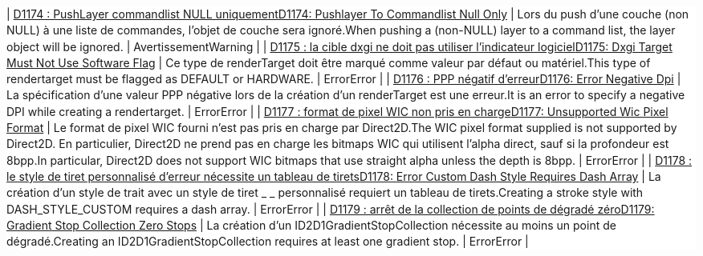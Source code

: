 | [<span data-ttu-id="6b6f2-330">D1174 : PushLayer commandlist NULL uniquement</span><span class="sxs-lookup"><span data-stu-id="6b6f2-330">D1174: Pushlayer To Commandlist Null Only</span></span>](d1174.md)                                      | <span data-ttu-id="6b6f2-331">Lors du push d’une couche (non NULL) à une liste de commandes, l’objet de couche sera ignoré.</span><span class="sxs-lookup"><span data-stu-id="6b6f2-331">When pushing a (non-NULL) layer to a command list, the layer object will be ignored.</span></span>                                                                                                                                                                                     | <span data-ttu-id="6b6f2-332">Avertissement</span><span class="sxs-lookup"><span data-stu-id="6b6f2-332">Warning</span></span>     |
| [<span data-ttu-id="6b6f2-333">D1175 : la cible dxgi ne doit pas utiliser l’indicateur logiciel</span><span class="sxs-lookup"><span data-stu-id="6b6f2-333">D1175: Dxgi Target Must Not Use Software Flag</span></span>](d1175.md)                                  | <span data-ttu-id="6b6f2-334">Ce type de renderTarget doit être marqué comme valeur par défaut ou matériel.</span><span class="sxs-lookup"><span data-stu-id="6b6f2-334">This type of rendertarget must be flagged as DEFAULT or HARDWARE.</span></span>                                                                                                                                                                                                        | <span data-ttu-id="6b6f2-335">Error</span><span class="sxs-lookup"><span data-stu-id="6b6f2-335">Error</span></span>       |
| [<span data-ttu-id="6b6f2-336">D1176 : PPP négatif d’erreur</span><span class="sxs-lookup"><span data-stu-id="6b6f2-336">D1176: Error Negative Dpi</span></span>](d1176.md)                                                      | <span data-ttu-id="6b6f2-337">La spécification d’une valeur PPP négative lors de la création d’un renderTarget est une erreur.</span><span class="sxs-lookup"><span data-stu-id="6b6f2-337">It is an error to specify a negative DPI while creating a rendertarget.</span></span>                                                                                                                                                                                                  | <span data-ttu-id="6b6f2-338">Error</span><span class="sxs-lookup"><span data-stu-id="6b6f2-338">Error</span></span>       |
| [<span data-ttu-id="6b6f2-339">D1177 : format de pixel WIC non pris en charge</span><span class="sxs-lookup"><span data-stu-id="6b6f2-339">D1177: Unsupported Wic Pixel Format</span></span>](d1177.md)                                            | <span data-ttu-id="6b6f2-340">Le format de pixel WIC fourni n’est pas pris en charge par Direct2D.</span><span class="sxs-lookup"><span data-stu-id="6b6f2-340">The WIC pixel format supplied is not supported by Direct2D.</span></span> <span data-ttu-id="6b6f2-341">En particulier, Direct2D ne prend pas en charge les bitmaps WIC qui utilisent l’alpha direct, sauf si la profondeur est 8bpp.</span><span class="sxs-lookup"><span data-stu-id="6b6f2-341">In particular, Direct2D does not support WIC bitmaps that use straight alpha unless the depth is 8bpp.</span></span>                                                                                                       | <span data-ttu-id="6b6f2-342">Error</span><span class="sxs-lookup"><span data-stu-id="6b6f2-342">Error</span></span>       |
| [<span data-ttu-id="6b6f2-343">D1178 : le style de tiret personnalisé d’erreur nécessite un tableau de tirets</span><span class="sxs-lookup"><span data-stu-id="6b6f2-343">D1178: Error Custom Dash Style Requires Dash Array</span></span>](d1178.md)                             | <span data-ttu-id="6b6f2-344">La création d’un style de trait avec un style de tiret \_ \_ personnalisé requiert un tableau de tirets.</span><span class="sxs-lookup"><span data-stu-id="6b6f2-344">Creating a stroke style with DASH\_STYLE\_CUSTOM requires a dash array.</span></span>                                                                                                                                                                                                  | <span data-ttu-id="6b6f2-345">Error</span><span class="sxs-lookup"><span data-stu-id="6b6f2-345">Error</span></span>       |
| [<span data-ttu-id="6b6f2-346">D1179 : arrêt de la collection de points de dégradé zéro</span><span class="sxs-lookup"><span data-stu-id="6b6f2-346">D1179: Gradient Stop Collection Zero Stops</span></span>](d1179.md)                                     | <span data-ttu-id="6b6f2-347">La création d’un ID2D1GradientStopCollection nécessite au moins un point de dégradé.</span><span class="sxs-lookup"><span data-stu-id="6b6f2-347">Creating an ID2D1GradientStopCollection requires at least one gradient stop.</span></span>                                                                                                                                                                                             | <span data-ttu-id="6b6f2-348">Error</span><span class="sxs-lookup"><span data-stu-id="6b6f2-348">Error</span></span>       |